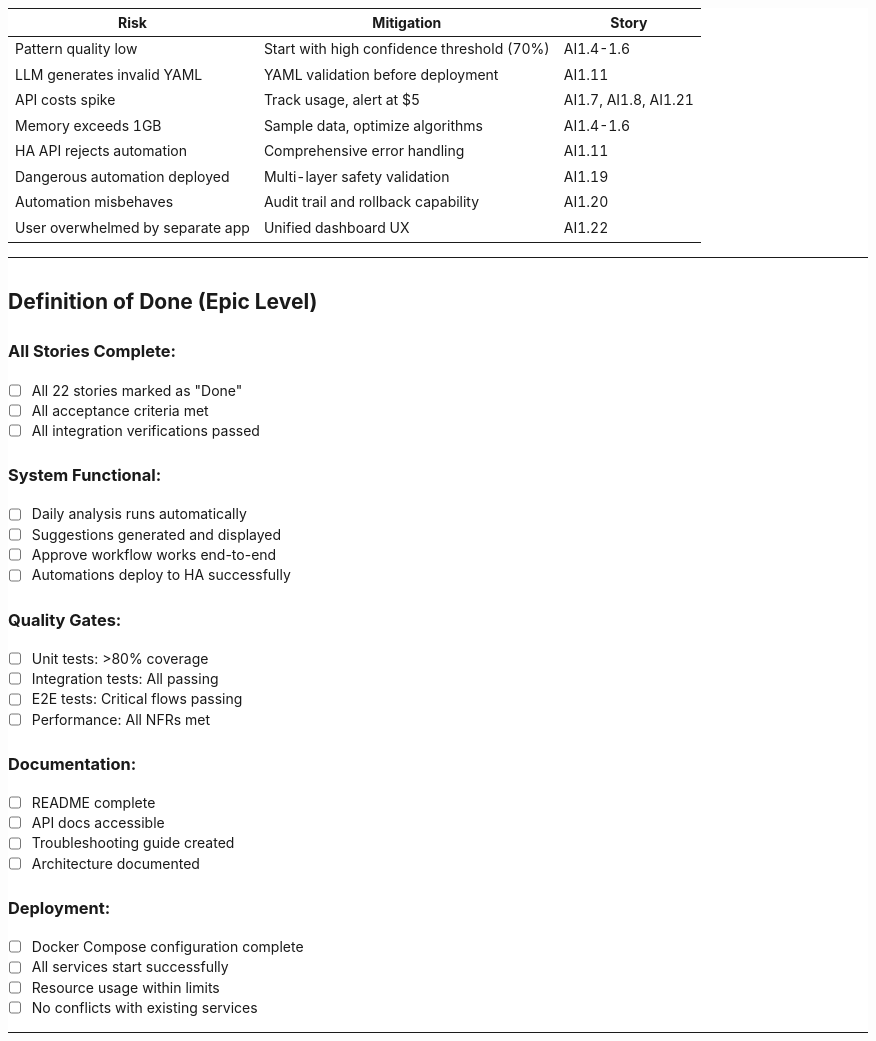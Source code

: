 | Risk | Mitigation | Story |
|------|-----------|-------|
| Pattern quality low | Start with high confidence threshold (70%) | AI1.4-1.6 |
| LLM generates invalid YAML | YAML validation before deployment | AI1.11 |
| API costs spike | Track usage, alert at $5 | AI1.7, AI1.8, AI1.21 |
| Memory exceeds 1GB | Sample data, optimize algorithms | AI1.4-1.6 |
| HA API rejects automation | Comprehensive error handling | AI1.11 |
| Dangerous automation deployed | Multi-layer safety validation | AI1.19 |
| Automation misbehaves | Audit trail and rollback capability | AI1.20 |
| User overwhelmed by separate app | Unified dashboard UX | AI1.22 |

---

## Definition of Done (Epic Level)

### All Stories Complete:
- [ ] All 22 stories marked as "Done"
- [ ] All acceptance criteria met
- [ ] All integration verifications passed

### System Functional:
- [ ] Daily analysis runs automatically
- [ ] Suggestions generated and displayed
- [ ] Approve workflow works end-to-end
- [ ] Automations deploy to HA successfully

### Quality Gates:
- [ ] Unit tests: >80% coverage
- [ ] Integration tests: All passing
- [ ] E2E tests: Critical flows passing
- [ ] Performance: All NFRs met

### Documentation:
- [ ] README complete
- [ ] API docs accessible
- [ ] Troubleshooting guide created
- [ ] Architecture documented

### Deployment:
- [ ] Docker Compose configuration complete
- [ ] All services start successfully
- [ ] Resource usage within limits
- [ ] No conflicts with existing services

---